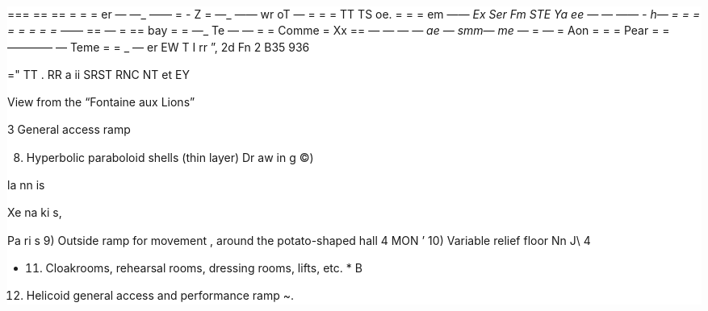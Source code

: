 === == == = = = er — —_ —— = - Z = —_ 
—— wr oT — = = = TT TS oe. 
= = = em —_— Ex Ser Fm STE Ya ee — — —— - h— = = = = = = = = 
—_— == — = == bay = = —_ 
Te — — = = Comme = Xx == — — — _— ae — 
smm— me —_ = — = Aon = = = 
Pear = = ———— — Teme = = _ — er EW 
T I 
rr ”, 2d 
Fn 2 B35 936 
    
  
 
=" TT 
. RR a ii 
SRST RNC NT 
et   EY 
  
   
View from the “Fontaine aux Lions” 
  
   
  
 
     
   
   
  
    
  
3 
General access ramp 
  
8) Hyperbolic paraboloid shells (thin layer) 
Dr
aw
in
g 
©)
 
la
nn
is
 
Xe
na
ki
s,
 
Pa
ri
s 
9) Outside ramp for movement 
, around the potato-shaped hall 4 
MON 
’ 10) Variable relief floor 
Nn J\ 
4 
- 11) Cloakrooms, rehearsal rooms, 
dressing rooms, lifts, etc. * B 
12) Helicoid general access and performance ramp 
~.
 